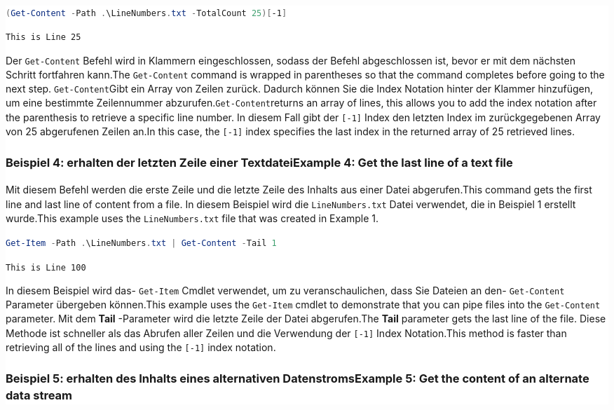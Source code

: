 ```powershell
(Get-Content -Path .\LineNumbers.txt -TotalCount 25)[-1]
```

```Output
This is Line 25
```

<span data-ttu-id="3958d-128">Der `Get-Content` Befehl wird in Klammern eingeschlossen, sodass der Befehl abgeschlossen ist, bevor er mit dem nächsten Schritt fortfahren kann.</span><span class="sxs-lookup"><span data-stu-id="3958d-128">The `Get-Content` command is wrapped in parentheses so that the command completes before going to the next step.</span></span> <span data-ttu-id="3958d-129">`Get-Content`Gibt ein Array von Zeilen zurück. Dadurch können Sie die Index Notation hinter der Klammer hinzufügen, um eine bestimmte Zeilennummer abzurufen.</span><span class="sxs-lookup"><span data-stu-id="3958d-129">`Get-Content`returns an array of lines, this allows you to add the index notation after the parenthesis to retrieve a specific line number.</span></span> <span data-ttu-id="3958d-130">In diesem Fall gibt der `[-1]` Index den letzten Index im zurückgegebenen Array von 25 abgerufenen Zeilen an.</span><span class="sxs-lookup"><span data-stu-id="3958d-130">In this case, the `[-1]` index specifies the last index in the returned array of 25 retrieved lines.</span></span>

### <span data-ttu-id="3958d-131">Beispiel 4: erhalten der letzten Zeile einer Textdatei</span><span class="sxs-lookup"><span data-stu-id="3958d-131">Example 4: Get the last line of a text file</span></span>

<span data-ttu-id="3958d-132">Mit diesem Befehl werden die erste Zeile und die letzte Zeile des Inhalts aus einer Datei abgerufen.</span><span class="sxs-lookup"><span data-stu-id="3958d-132">This command gets the first line and last line of content from a file.</span></span> <span data-ttu-id="3958d-133">In diesem Beispiel wird die `LineNumbers.txt` Datei verwendet, die in Beispiel 1 erstellt wurde.</span><span class="sxs-lookup"><span data-stu-id="3958d-133">This example uses the `LineNumbers.txt` file that was created in Example 1.</span></span>

```powershell
Get-Item -Path .\LineNumbers.txt | Get-Content -Tail 1
```

```Output
This is Line 100
```

<span data-ttu-id="3958d-134">In diesem Beispiel wird das- `Get-Item` Cmdlet verwendet, um zu veranschaulichen, dass Sie Dateien an den- `Get-Content` Parameter übergeben können.</span><span class="sxs-lookup"><span data-stu-id="3958d-134">This example uses the `Get-Item` cmdlet to demonstrate that you can pipe files into the `Get-Content` parameter.</span></span> <span data-ttu-id="3958d-135">Mit dem **Tail** -Parameter wird die letzte Zeile der Datei abgerufen.</span><span class="sxs-lookup"><span data-stu-id="3958d-135">The **Tail** parameter gets the last line of the file.</span></span> <span data-ttu-id="3958d-136">Diese Methode ist schneller als das Abrufen aller Zeilen und die Verwendung der `[-1]` Index Notation.</span><span class="sxs-lookup"><span data-stu-id="3958d-136">This method is faster than retrieving all of the lines and using the `[-1]` index notation.</span></span>

### <span data-ttu-id="3958d-137">Beispiel 5: erhalten des Inhalts eines alternativen Datenstroms</span><span class="sxs-lookup"><span data-stu-id="3958d-137">Example 5: Get the content of an alternate data stream</span></span>
